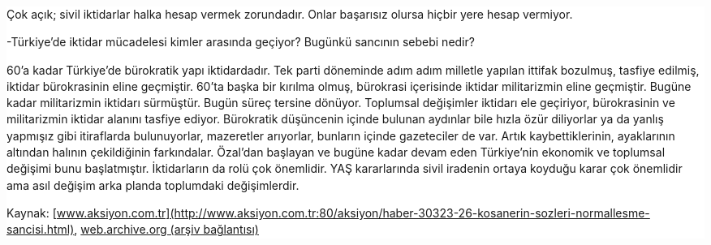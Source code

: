    Çok açık; sivil iktidarlar halka hesap vermek zorundadır. Onlar başarısız olursa hiçbir yere hesap vermiyor.
  </span>
 </p>
 <p class="2011soru1">
  <span>
   -Türkiye’de iktidar mücadelesi kimler arasında geçiyor? Bugünkü sancının sebebi nedir?
  </span>
 </p>
 <p class="2011yenimetin">
  <span>
   60’a kadar Türkiye’de bürokratik yapı iktidardadır. Tek parti döneminde adım adım milletle yapılan ittifak bozulmuş, tasfiye edilmiş, iktidar bürokrasinin eline geçmiştir. 60’ta başka bir kırılma olmuş, bürokrasi içerisinde iktidar militarizmin eline geçmiştir. Bugüne kadar militarizmin iktidarı sürmüştür. Bugün süreç tersine dönüyor. Toplumsal değişimler iktidarı ele geçiriyor, bürokrasinin ve militarizmin iktidar alanını tasfiye ediyor. Bürokratik düşüncenin içinde bulunan aydınlar bile hızla özür diliyorlar ya da yanlış yapmışız gibi itiraflarda bulunuyorlar, mazeretler arıyorlar, bunların içinde gazeteciler de var. Artık kaybettiklerinin, ayaklarının altından halının çekildiğinin farkındalar. Özal’dan başlayan ve bugüne kadar devam eden Türkiye’nin ekonomik ve toplumsal değişimi bunu başlatmıştır. İktidarların da rolü çok önemlidir. YAŞ kararlarında sivil iradenin ortaya koyduğu karar çok önemlidir ama asıl değişim arka planda toplumdaki değişimlerdir.
  </span>
 </p>
 <p>
 </p>
</font>

Kaynak: [www.aksiyon.com.tr](http://www.aksiyon.com.tr:80/aksiyon/haber-30323-26-kosanerin-sozleri-normallesme-sancisi.html), [web.archive.org (arşiv bağlantısı)](http://web.archive.org/web/20111217035336/http://www.aksiyon.com.tr:80/aksiyon/haber-30323-26-kosanerin-sozleri-normallesme-sancisi.html)
